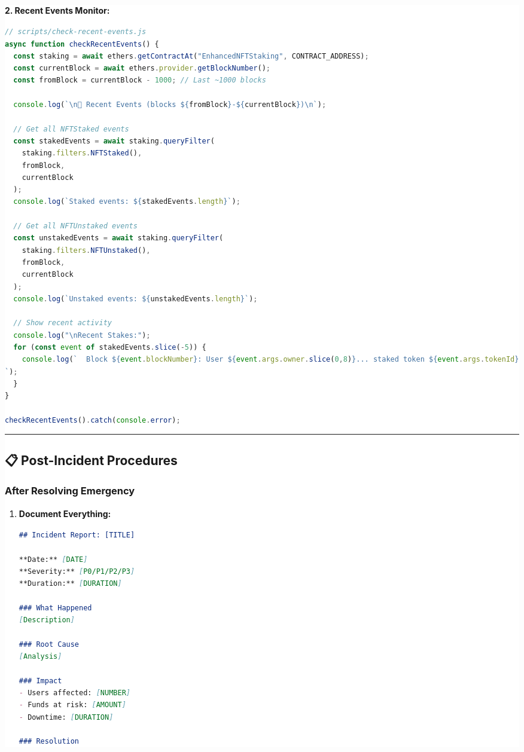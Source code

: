 **2. Recent Events Monitor:**

```javascript
// scripts/check-recent-events.js
async function checkRecentEvents() {
  const staking = await ethers.getContractAt("EnhancedNFTStaking", CONTRACT_ADDRESS);
  const currentBlock = await ethers.provider.getBlockNumber();
  const fromBlock = currentBlock - 1000; // Last ~1000 blocks

  console.log(`\n📜 Recent Events (blocks ${fromBlock}-${currentBlock})\n`);

  // Get all NFTStaked events
  const stakedEvents = await staking.queryFilter(
    staking.filters.NFTStaked(),
    fromBlock,
    currentBlock
  );
  console.log(`Staked events: ${stakedEvents.length}`);

  // Get all NFTUnstaked events
  const unstakedEvents = await staking.queryFilter(
    staking.filters.NFTUnstaked(),
    fromBlock,
    currentBlock
  );
  console.log(`Unstaked events: ${unstakedEvents.length}`);

  // Show recent activity
  console.log("\nRecent Stakes:");
  for (const event of stakedEvents.slice(-5)) {
    console.log(`  Block ${event.blockNumber}: User ${event.args.owner.slice(0,8)}... staked token ${event.args.tokenId}`);
  }
}

checkRecentEvents().catch(console.error);
```

---

## 📋 Post-Incident Procedures

### After Resolving Emergency

1. **Document Everything:**
   ```markdown
   ## Incident Report: [TITLE]

   **Date:** [DATE]
   **Severity:** [P0/P1/P2/P3]
   **Duration:** [DURATION]

   ### What Happened
   [Description]

   ### Root Cause
   [Analysis]

   ### Impact
   - Users affected: [NUMBER]
   - Funds at risk: [AMOUNT]
   - Downtime: [DURATION]

   ### Resolution
   ```